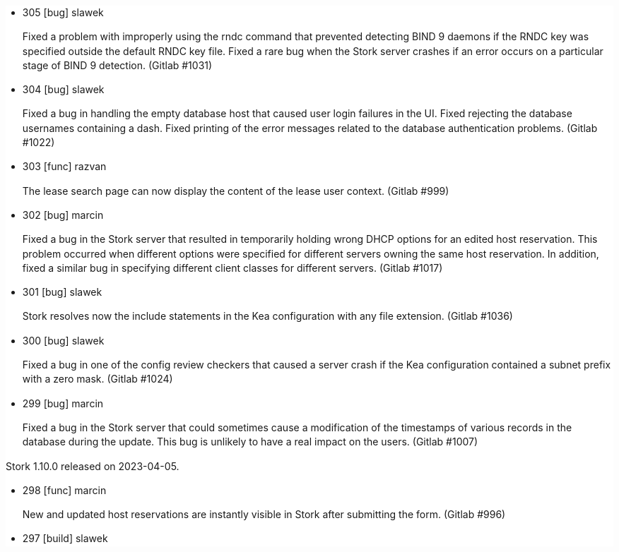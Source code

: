 * 305 [bug] slawek

    Fixed a problem with improperly using the rndc command that prevented
    detecting BIND 9 daemons if the RNDC key was specified outside the default
    RNDC key file. Fixed a rare bug when the Stork server crashes if an error
    occurs on a particular stage of BIND 9 detection.
    (Gitlab #1031)

* 304 [bug] slawek

    Fixed a bug in handling the empty database host that caused user login
    failures in the UI. Fixed rejecting the database usernames containing a
    dash. Fixed printing of the error messages related to the database
    authentication problems.
    (Gitlab #1022)

* 303 [func] razvan

    The lease search page can now display the content of the lease user
    context.
    (Gitlab #999)

* 302 [bug] marcin

    Fixed a bug in the Stork server that resulted in temporarily holding wrong
    DHCP options for an edited host reservation. This problem occurred when
    different options were specified for different servers owning the same
    host reservation. In addition, fixed a similar bug in specifying different
    client classes for different servers.
    (Gitlab #1017)

* 301 [bug] slawek

    Stork resolves now the include statements in the Kea configuration with any
    file extension.
    (Gitlab #1036)

* 300 [bug] slawek

    Fixed a bug in one of the config review checkers that caused a server crash
    if the Kea configuration contained a subnet prefix with a zero mask.
    (Gitlab #1024)

* 299 [bug] marcin

    Fixed a bug in the Stork server that could sometimes cause a modification
    of the timestamps of various records in the database during the update.
    This bug is unlikely to have a real impact on the users.
    (Gitlab #1007)

Stork 1.10.0 released on 2023-04-05.

* 298 [func] marcin

    New and updated host reservations are instantly visible in Stork after
    submitting the form.
    (Gitlab #996)

* 297 [build] slawek
